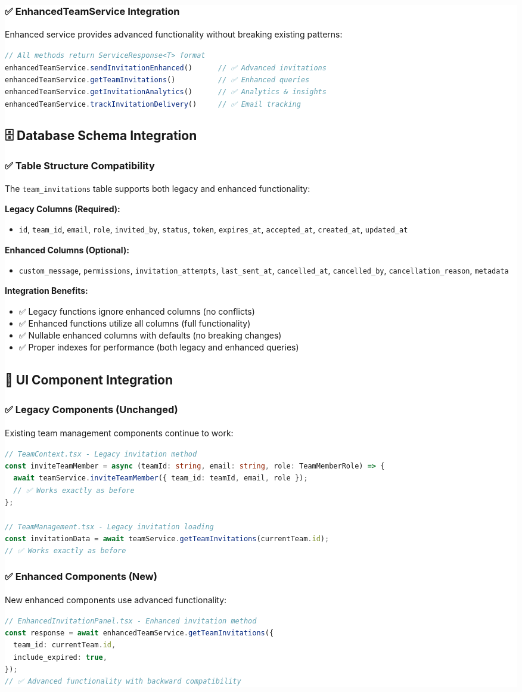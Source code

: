 ### ✅ EnhancedTeamService Integration
Enhanced service provides advanced functionality without breaking existing patterns:

```typescript
// All methods return ServiceResponse<T> format
enhancedTeamService.sendInvitationEnhanced()      // ✅ Advanced invitations
enhancedTeamService.getTeamInvitations()          // ✅ Enhanced queries
enhancedTeamService.getInvitationAnalytics()      // ✅ Analytics & insights
enhancedTeamService.trackInvitationDelivery()     // ✅ Email tracking
```

## 🗄️ Database Schema Integration

### ✅ Table Structure Compatibility
The `team_invitations` table supports both legacy and enhanced functionality:

**Legacy Columns (Required):**
- `id`, `team_id`, `email`, `role`, `invited_by`, `status`, `token`, `expires_at`, `accepted_at`, `created_at`, `updated_at`

**Enhanced Columns (Optional):**
- `custom_message`, `permissions`, `invitation_attempts`, `last_sent_at`, `cancelled_at`, `cancelled_by`, `cancellation_reason`, `metadata`

**Integration Benefits:**
- ✅ Legacy functions ignore enhanced columns (no conflicts)
- ✅ Enhanced functions utilize all columns (full functionality)
- ✅ Nullable enhanced columns with defaults (no breaking changes)
- ✅ Proper indexes for performance (both legacy and enhanced queries)

## 🎨 UI Component Integration

### ✅ Legacy Components (Unchanged)
Existing team management components continue to work:

```typescript
// TeamContext.tsx - Legacy invitation method
const inviteTeamMember = async (teamId: string, email: string, role: TeamMemberRole) => {
  await teamService.inviteTeamMember({ team_id: teamId, email, role });
  // ✅ Works exactly as before
};

// TeamManagement.tsx - Legacy invitation loading
const invitationData = await teamService.getTeamInvitations(currentTeam.id);
// ✅ Works exactly as before
```

### ✅ Enhanced Components (New)
New enhanced components use advanced functionality:

```typescript
// EnhancedInvitationPanel.tsx - Enhanced invitation method
const response = await enhancedTeamService.getTeamInvitations({
  team_id: currentTeam.id,
  include_expired: true,
});
// ✅ Advanced functionality with backward compatibility
```
